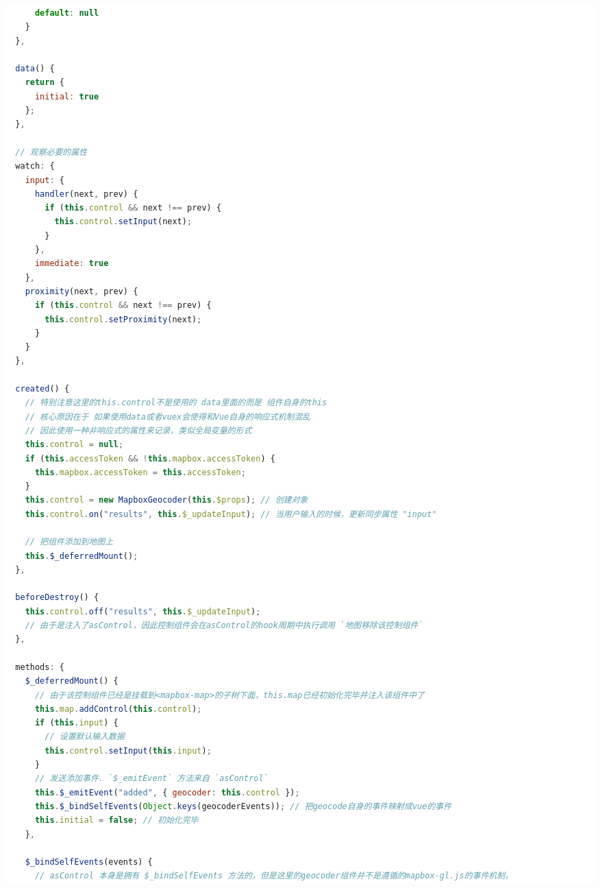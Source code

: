 ```js
      default: null
    }
  },

  data() {
    return {
      initial: true
    };
  },

  // 观察必要的属性
  watch: {
    input: {
      handler(next, prev) {
        if (this.control && next !== prev) {
          this.control.setInput(next);
        }
      },
      immediate: true
    },
    proximity(next, prev) {
      if (this.control && next !== prev) {
        this.control.setProximity(next);
      }
    }
  },

  created() {
    // 特别注意这里的this.control不是使用的 data里面的而是 组件自身的this
    // 核心原因在于 如果使用data或者vuex会使得和Vue自身的响应式机制混乱
    // 因此使用一种非响应式的属性来记录，类似全局变量的形式
    this.control = null; 
    if (this.accessToken && !this.mapbox.accessToken) {
      this.mapbox.accessToken = this.accessToken;
    }
    this.control = new MapboxGeocoder(this.$props); // 创建对象
    this.control.on("results", this.$_updateInput); // 当用户输入的时候，更新同步属性 "input" 

    // 把组件添加到地图上
    this.$_deferredMount();
  },

  beforeDestroy() {
    this.control.off("results", this.$_updateInput);
    // 由于是注入了asControl，因此控制组件会在asControl的hook周期中执行调用 `地图移除该控制组件`
  },

  methods: {
    $_deferredMount() {
      // 由于该控制组件已经是挂载到<mapbox-map>的子树下面，this.map已经初始化完毕并注入该组件中了
      this.map.addControl(this.control);
      if (this.input) {
        // 设置默认输入数据
        this.control.setInput(this.input);
      }
      // 发送添加事件. `$_emitEvent` 方法来自 `asControl` 
      this.$_emitEvent("added", { geocoder: this.control });
      this.$_bindSelfEvents(Object.keys(geocoderEvents)); // 把geocode自身的事件映射成vue的事件
      this.initial = false; // 初始化完毕
    },

    $_bindSelfEvents(events) {
      // asControl 本身是拥有 $_bindSelfEvents 方法的，但是这里的geocoder组件并不是遵循的mapbox-gl.js的事件机制，
```